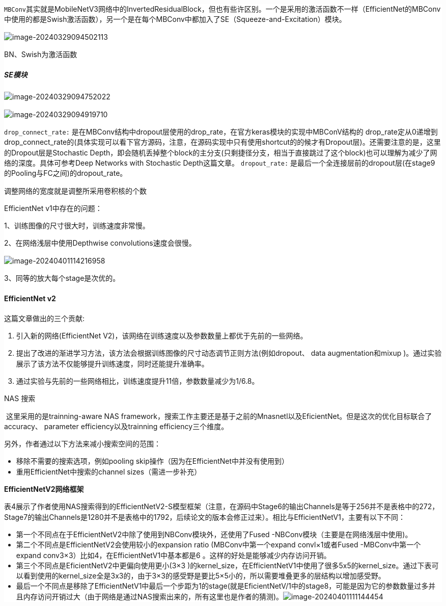 `MBConv`其实就是MobileNetV3网络中的InvertedResidualBlock，但也有些许区别。一个是采用的激活函数不一样（EfficientNet的MBConv中使用的都是Swish激活函数），另一个是在每个MBConv中都加入了SE（Squeeze-and-Excitation）模块。

![image-20240329094502113](D:\tool\typora\image\image-20240329094502113.png)

BN、Swish为激活函数

##### SE模块

![image-20240329094752022](D:\tool\typora\image\image-20240329094752022.png)

![image-20240329094919710](D:\tool\typora\image\image-20240329094919710.png)

`drop_connect_rate:`	是在MBConv结构中dropout层使用的drop_rate，在官方keras模块的实现中MBConV结构的 drop_rate定从0递增到drop_connect_rate的(具体实现可以看下官方源码，注意，在源码实现中只有使用shortcut的的候才有Dropout层)。还需要注意的是，这里的Dropout层是Stochastic Depth，即会随机丢掉整个block的主分支(只剩捷径分支，相当于直接跳过了这个block)也可以理解为减少了网络的深度。具体可参考Deep Networks with Stochastic Depth这篇文章。
`dropout_rate:`	是最后一个全连接层前的dropout层(在stage9的Pooling与FC之间)的dropout_rate。

调整网络的宽度就是调整所采用卷积核的个数

EfficientNet v1中存在的问题：

1、训练图像的尺寸很大时，训练速度非常慢。

2、在网络浅层中使用Depthwise convolutions速度会很慢。

![image-20240401114216958](D:\tool\typora\image\image-20240401114216958.png)

3、同等的放大每个stage是次优的。

#### EfficientNet v2

这篇文章做出的三个贡献:

1. 引入新的网络(EfficientNet V2)，该网络在训练速度以及参数数量上都优于先前的一些网络。

2. 提出了改进的渐进学习方法，该方法会根据训练图像的尺寸动态调节正则方法(例如dropout、 data augmentation和mixup )。通过实验展示了该方法不仅能够提升训练速度，同时还能提升准确率。

3. 通过实验与先前的一些网络相比，训练速度提升11倍，参数数量减少为1/6.8。

NAS 搜索

​	这里采用的是trainning-aware NAS framework，搜索工作主要还是基于之前的Mnasnetl以及EficientNet。但是这次的优化目标联合了accuracy、 parameter efficiency以及trainning efficiency三个维度。

另外，作者通过以下方法来减小搜索空间的范围：

- 移除不需要的搜索选项，例如pooling skip操作（因为在EfficientNet中并没有使用到）
- 重用EfficientNet中搜索的channel sizes（需进一步补充）

**EfficientNetV2网络框架**

​		表4展示了作者使用NAS搜索得到的EfficientNetV2-S模型框架（注意，在源码中Stage6的输出Channels是等于256并不是表格中的272，Stage7的输出Channels是1280并不是表格中的1792，后续论文的版本会修正过来）。相比与EfficientNetV1，主要有以下不同：

- 第一个不同点在于EfficientNetV2中除了使用到NBConv模块外，还使用了Fused -NBConv模块（主要是在网络浅层中使用)。
- 第二个不同点是EfficientNetV2会使用较小的expansion ratio (MBConv中第一个expand convl×1或者Fused -MBConv中第一个expand conv3×3）比如4，在EfficientNetV1中基本都是6 。这样的好处是能够减少内存访问开销。
- 第三个不同点是EficientNetV2中更偏向使用更小(3×3 )的kernel_size，在EfficientNetV1中使用了很多5x5的kernel_size。通过下表可以看到使用的kernel_size全是3x3的，由于3×3的感受野是要比5×5小的，所以需要堆叠更多的层结构以增加感受野。
- 最后一个不同点是移除了EfficientNetV1中最后一个步距为1的stage(就是EficientNetV/1中的stage8，可能是因为它的参数数量过多并且内存访问开销过大（由于网络是通过NAS搜索出来的，所有这里也是作者的猜测)。![image-20240401111144454](D:\tool\typora\image\image-20240401111144454.png)
